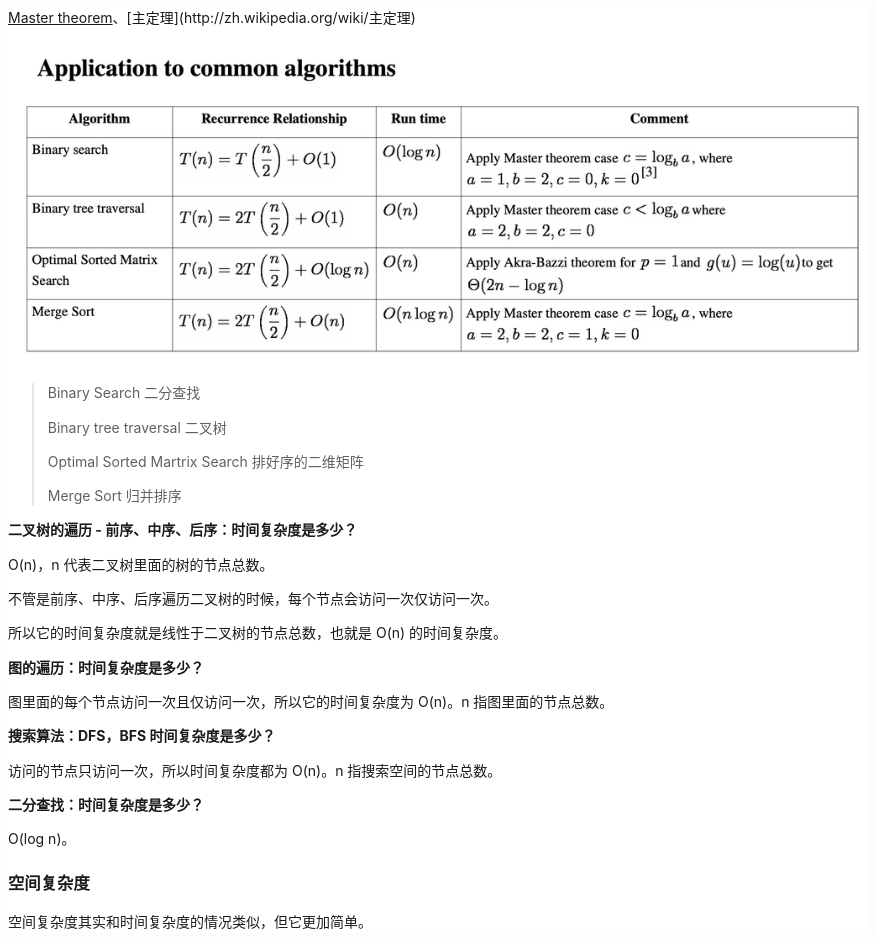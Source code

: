 [Master theorem](http://en.wikipedia.org/wiki/Master_theorem_(analysis_of_algorithms))、[主定理](http://zh.wikipedia.org/wiki/主定理)

<img src="./images/master_theorem.png" />



> Binary Search	二分查找
>
> Binary tree traversal	二叉树
>
> Optimal Sorted Martrix Search	排好序的二维矩阵
>
> Merge Sort	归并排序



**二叉树的遍历 - 前序、中序、后序：时间复杂度是多少？**

O(n)，n 代表二叉树里面的树的节点总数。

不管是前序、中序、后序遍历二叉树的时候，每个节点会访问一次仅访问一次。

所以它的时间复杂度就是线性于二叉树的节点总数，也就是 O(n) 的时间复杂度。

**图的遍历：时间复杂度是多少？**

图里面的每个节点访问一次且仅访问一次，所以它的时间复杂度为 O(n)。n 指图里面的节点总数。

**搜索算法：DFS，BFS 时间复杂度是多少？**

访问的节点只访问一次，所以时间复杂度都为 O(n)。n 指搜索空间的节点总数。

**二分查找：时间复杂度是多少？**

O(log n)。



### 空间复杂度

空间复杂度其实和时间复杂度的情况类似，但它更加简单。
